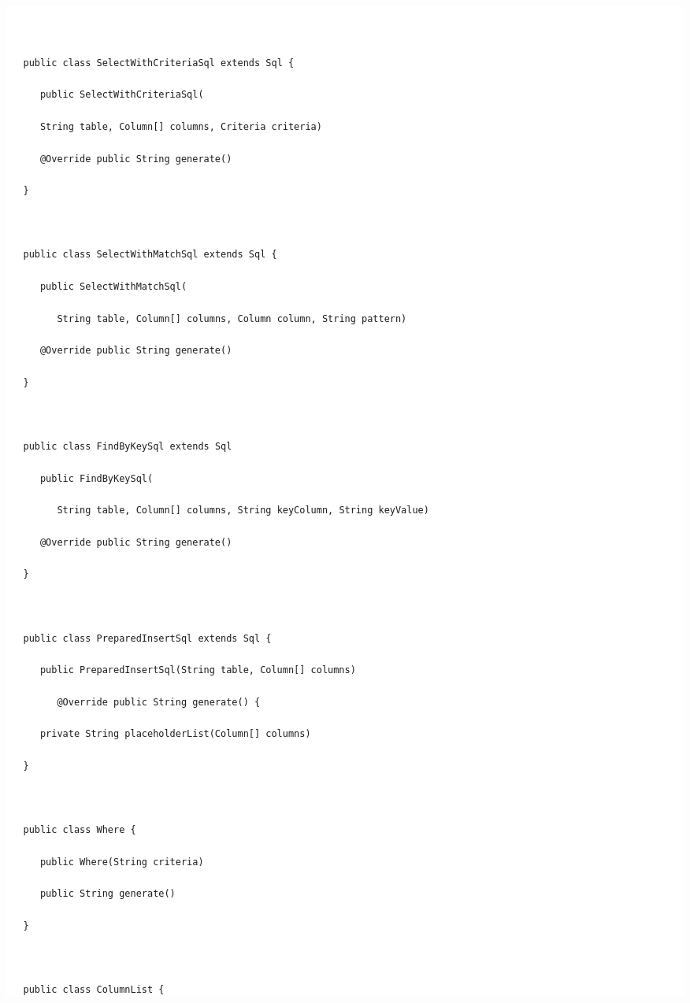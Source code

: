 ```



   public class SelectWithCriteriaSql extends Sql {

      public SelectWithCriteriaSql(

      String table, Column[] columns, Criteria criteria)

      @Override public String generate()

   }



   public class SelectWithMatchSql extends Sql {

      public SelectWithMatchSql(

         String table, Column[] columns, Column column, String pattern)

      @Override public String generate()

   }



   public class FindByKeySql extends Sql

      public FindByKeySql(

         String table, Column[] columns, String keyColumn, String keyValue)

      @Override public String generate()

   }



   public class PreparedInsertSql extends Sql {

      public PreparedInsertSql(String table, Column[] columns)

         @Override public String generate() {

      private String placeholderList(Column[] columns)

   }



   public class Where {

      public Where(String criteria)

      public String generate()

   }



   public class ColumnList {

```
